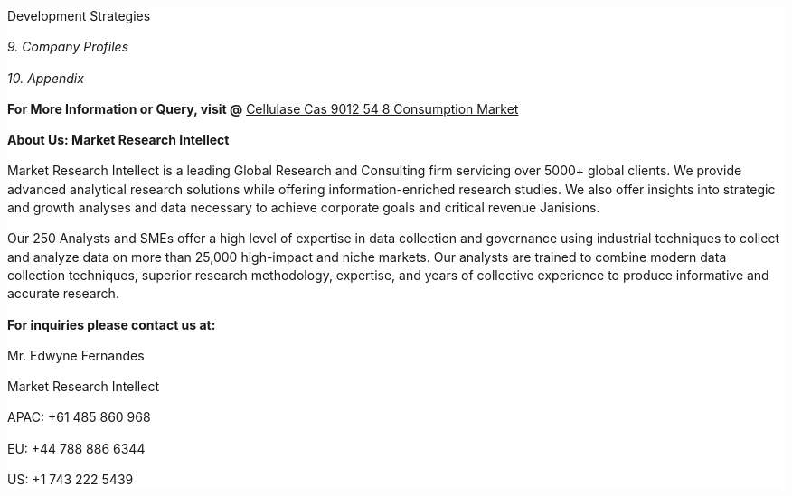 Development Strategies</span></em></li></ul><p><em><span class="font-[700]">9. Company Profiles</span></em></p><p><em><span class="font-[700]">10. Appendix</span></em></p><p><span class="font-[700]"><strong>For More Information or Query, visit&nbsp;@</strong>&nbsp;</span><span class="font-[700]"><a href="https://www.marketresearchintellect.com/product/global-cellulase-cas-9012-54-8-consumption-market-size-and-forecast/?utm_source=Linkedin&utm_medium=867" target="_blank" data-tracking-control-name="article-ssr-frontend-pulse_little-text-block" data-tracking-will-navigate="" data-test-link="">Cellulase Cas 9012 54 8 Consumption Market</a></span></p><p><strong><span class="font-[700]">About Us: Market Research Intellect</span></strong></p><p><span class="">Market Research Intellect is a leading Global Research and Consulting firm servicing over 5000+ global clients. We provide advanced analytical research solutions while offering information-enriched research studies.&nbsp;</span>We also offer insights into strategic and growth analyses and data necessary to achieve corporate goals and critical revenue Janisions.</p><p><span class="">Our 250 Analysts and SMEs offer a high level of expertise in data collection and governance using industrial techniques to collect and analyze data on more than 25,000 high-impact and niche markets. Our analysts are trained to combine modern data collection techniques, superior research methodology, expertise, and years of collective experience to produce informative and accurate research.</span></p><p><strong>For inquiries please contact us at:</strong></p><p>Mr. Edwyne Fernandes</p><p>Market Research Intellect</p><p>APAC: +61 485 860 968</p><p>EU: +44 788 886 6344</p><p>US: +1 743 222 5439</p>